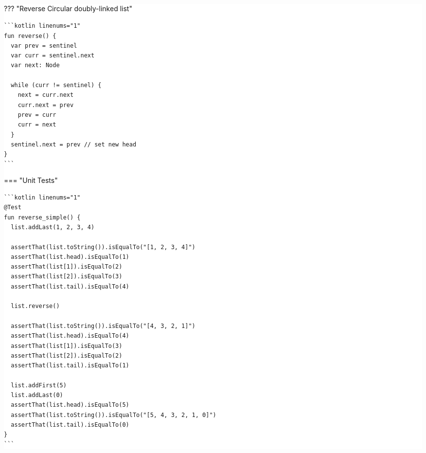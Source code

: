 ??? "Reverse Circular doubly-linked list"

    ```kotlin linenums="1"
    fun reverse() {
      var prev = sentinel
      var curr = sentinel.next
      var next: Node

      while (curr != sentinel) {
        next = curr.next
        curr.next = prev
        prev = curr
        curr = next
      }
      sentinel.next = prev // set new head
    }
    ```

=== "Unit Tests"

    ```kotlin linenums="1"
    @Test
    fun reverse_simple() {
      list.addLast(1, 2, 3, 4)

      assertThat(list.toString()).isEqualTo("[1, 2, 3, 4]")
      assertThat(list.head).isEqualTo(1)
      assertThat(list[1]).isEqualTo(2)
      assertThat(list[2]).isEqualTo(3)
      assertThat(list.tail).isEqualTo(4)

      list.reverse()

      assertThat(list.toString()).isEqualTo("[4, 3, 2, 1]")
      assertThat(list.head).isEqualTo(4)
      assertThat(list[1]).isEqualTo(3)
      assertThat(list[2]).isEqualTo(2)
      assertThat(list.tail).isEqualTo(1)

      list.addFirst(5)
      list.addLast(0)
      assertThat(list.head).isEqualTo(5)
      assertThat(list.toString()).isEqualTo("[5, 4, 3, 2, 1, 0]")
      assertThat(list.tail).isEqualTo(0)
    }
    ```
